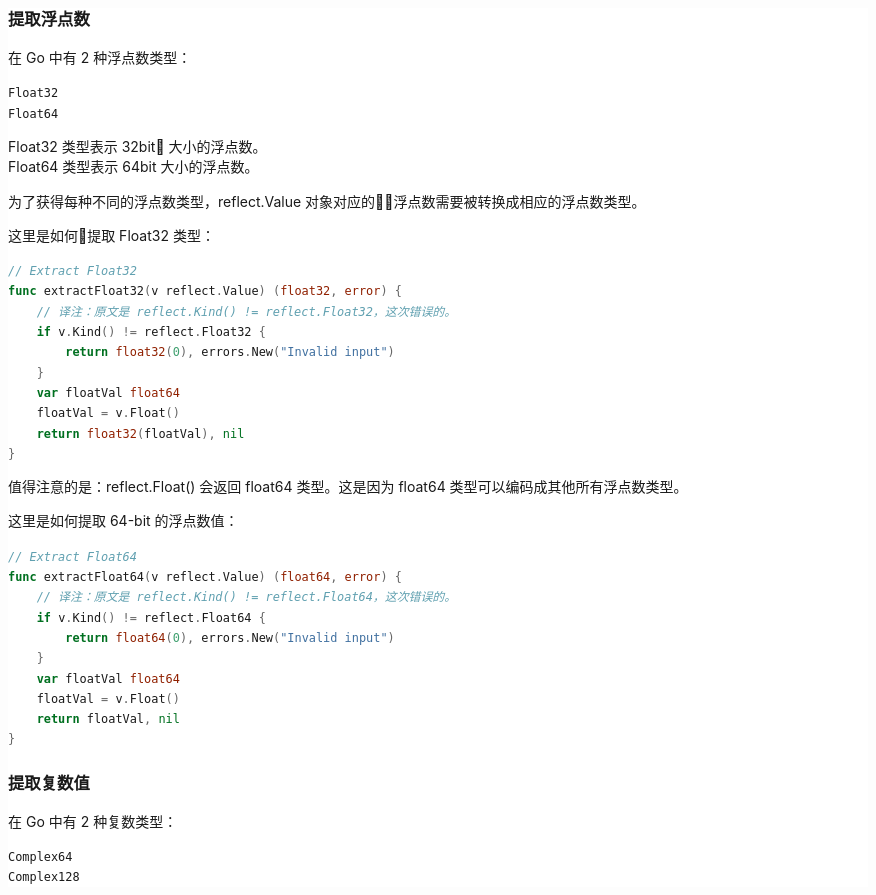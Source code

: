 ```go
```

### 提取浮点数

在 Go 中有 2 种浮点数类型：

```
Float32
Float64
```

Float32 类型表示 32bit 大小的浮点数。  
Float64 类型表示 64bit 大小的浮点数。

为了获得每种不同的浮点数类型，reflect.Value 对象对应的浮点数需要被转换成相应的浮点数类型。

这里是如何提取 Float32 类型：

```go
// Extract Float32
func extractFloat32(v reflect.Value) (float32, error) {
	// 译注：原文是 reflect.Kind() != reflect.Float32，这次错误的。
	if v.Kind() != reflect.Float32 {
		return float32(0), errors.New("Invalid input")
	}
	var floatVal float64
	floatVal = v.Float()
	return float32(floatVal), nil
}
```

值得注意的是：reflect.Float() 会返回 float64 类型。这是因为 float64 类型可以编码成其他所有浮点数类型。

这里是如何提取 64-bit 的浮点数值：

```go
// Extract Float64
func extractFloat64(v reflect.Value) (float64, error) {
	// 译注：原文是 reflect.Kind() != reflect.Float64，这次错误的。
	if v.Kind() != reflect.Float64 {
		return float64(0), errors.New("Invalid input")
	}
	var floatVal float64
	floatVal = v.Float()
	return floatVal, nil
}
```

### 提取复数值

在 Go 中有 2 种复数类型：

```
Complex64
Complex128
```
